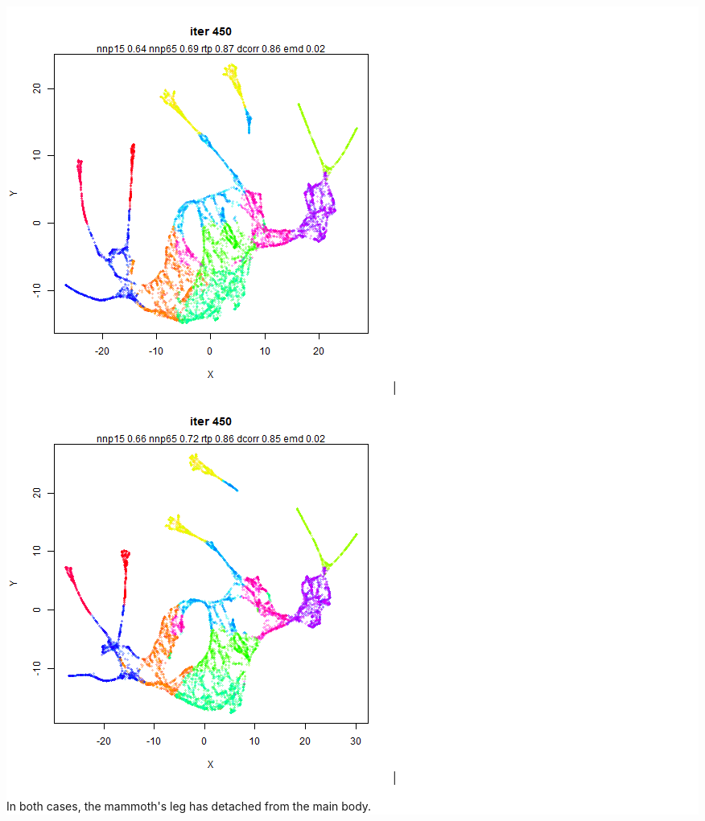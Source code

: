 ![mammoth-pacmap-15-it450](../img/pacmap/nomid/mammoth-pacmap-15-it450.png)|![mammoth-pacmap-15-nomid-it450](../img/pacmap/nomid/mammoth-pacmap-15-nomid-it450.png)|

In both cases, the mammoth's leg has detached from the main body.
